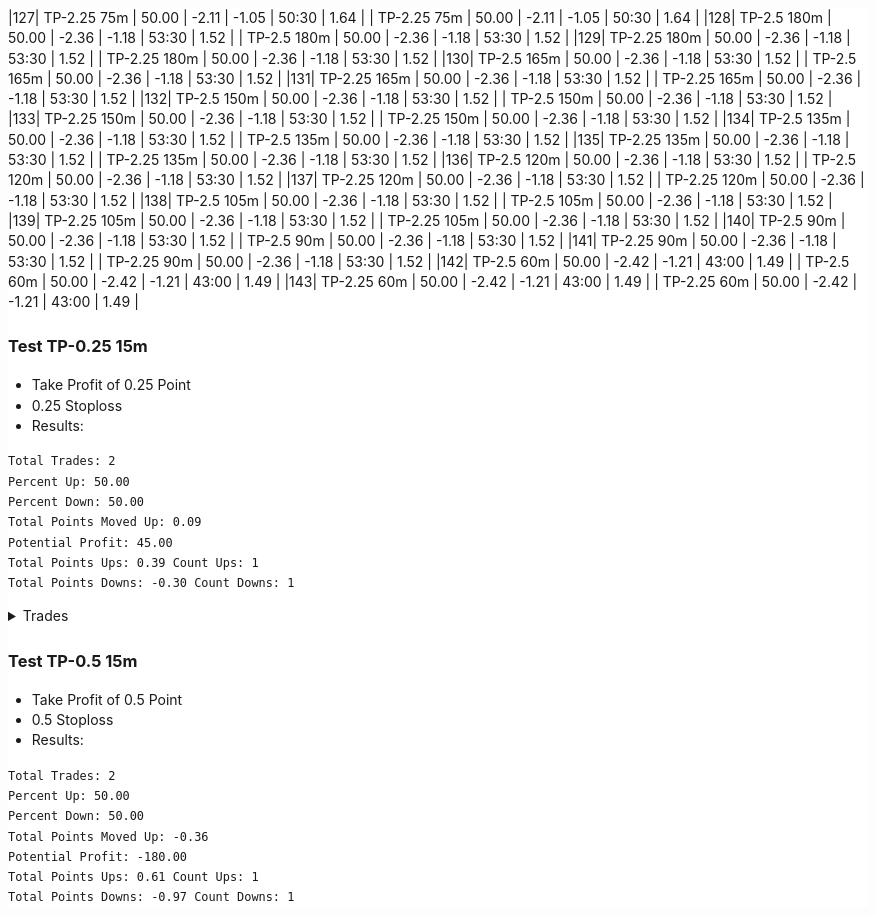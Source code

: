 |127| TP-2.25 75m | 50.00 | -2.11 | -1.05 | 50:30 | 1.64 |     | TP-2.25 75m | 50.00 | -2.11 | -1.05 | 50:30 | 1.64 |
|128| TP-2.5 180m | 50.00 | -2.36 | -1.18 | 53:30 | 1.52 |     | TP-2.5 180m | 50.00 | -2.36 | -1.18 | 53:30 | 1.52 |
|129| TP-2.25 180m | 50.00 | -2.36 | -1.18 | 53:30 | 1.52 |     | TP-2.25 180m | 50.00 | -2.36 | -1.18 | 53:30 | 1.52 |
|130| TP-2.5 165m | 50.00 | -2.36 | -1.18 | 53:30 | 1.52 |     | TP-2.5 165m | 50.00 | -2.36 | -1.18 | 53:30 | 1.52 |
|131| TP-2.25 165m | 50.00 | -2.36 | -1.18 | 53:30 | 1.52 |     | TP-2.25 165m | 50.00 | -2.36 | -1.18 | 53:30 | 1.52 |
|132| TP-2.5 150m | 50.00 | -2.36 | -1.18 | 53:30 | 1.52 |     | TP-2.5 150m | 50.00 | -2.36 | -1.18 | 53:30 | 1.52 |
|133| TP-2.25 150m | 50.00 | -2.36 | -1.18 | 53:30 | 1.52 |     | TP-2.25 150m | 50.00 | -2.36 | -1.18 | 53:30 | 1.52 |
|134| TP-2.5 135m | 50.00 | -2.36 | -1.18 | 53:30 | 1.52 |     | TP-2.5 135m | 50.00 | -2.36 | -1.18 | 53:30 | 1.52 |
|135| TP-2.25 135m | 50.00 | -2.36 | -1.18 | 53:30 | 1.52 |     | TP-2.25 135m | 50.00 | -2.36 | -1.18 | 53:30 | 1.52 |
|136| TP-2.5 120m | 50.00 | -2.36 | -1.18 | 53:30 | 1.52 |     | TP-2.5 120m | 50.00 | -2.36 | -1.18 | 53:30 | 1.52 |
|137| TP-2.25 120m | 50.00 | -2.36 | -1.18 | 53:30 | 1.52 |     | TP-2.25 120m | 50.00 | -2.36 | -1.18 | 53:30 | 1.52 |
|138| TP-2.5 105m | 50.00 | -2.36 | -1.18 | 53:30 | 1.52 |     | TP-2.5 105m | 50.00 | -2.36 | -1.18 | 53:30 | 1.52 |
|139| TP-2.25 105m | 50.00 | -2.36 | -1.18 | 53:30 | 1.52 |     | TP-2.25 105m | 50.00 | -2.36 | -1.18 | 53:30 | 1.52 |
|140| TP-2.5 90m | 50.00 | -2.36 | -1.18 | 53:30 | 1.52 |     | TP-2.5 90m | 50.00 | -2.36 | -1.18 | 53:30 | 1.52 |
|141| TP-2.25 90m | 50.00 | -2.36 | -1.18 | 53:30 | 1.52 |     | TP-2.25 90m | 50.00 | -2.36 | -1.18 | 53:30 | 1.52 |
|142| TP-2.5 60m | 50.00 | -2.42 | -1.21 | 43:00 | 1.49 |     | TP-2.5 60m | 50.00 | -2.42 | -1.21 | 43:00 | 1.49 |
|143| TP-2.25 60m | 50.00 | -2.42 | -1.21 | 43:00 | 1.49 |     | TP-2.25 60m | 50.00 | -2.42 | -1.21 | 43:00 | 1.49 |

### Test TP-0.25 15m
* Take Profit of 0.25 Point
* 0.25 Stoploss
* Results:
```
Total Trades: 2
Percent Up: 50.00
Percent Down: 50.00
Total Points Moved Up: 0.09
Potential Profit: 45.00
Total Points Ups: 0.39 Count Ups: 1
Total Points Downs: -0.30 Count Downs: 1
```

<details><summary>Trades</summary></details>

### Test TP-0.5 15m
* Take Profit of 0.5 Point
* 0.5 Stoploss
* Results:
```
Total Trades: 2
Percent Up: 50.00
Percent Down: 50.00
Total Points Moved Up: -0.36
Potential Profit: -180.00
Total Points Ups: 0.61 Count Ups: 1
Total Points Downs: -0.97 Count Downs: 1
```
